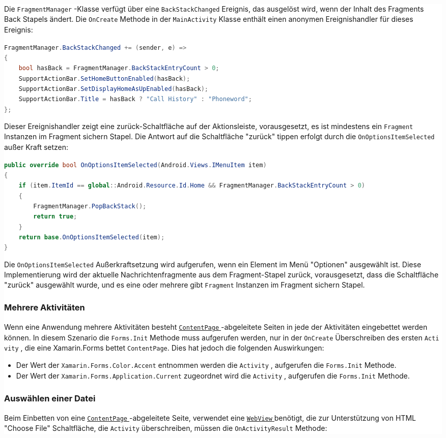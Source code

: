 Die `FragmentManager` -Klasse verfügt über eine `BackStackChanged` Ereignis, das ausgelöst wird, wenn der Inhalt des Fragments Back Stapels ändert. Die `OnCreate` Methode in der `MainActivity` Klasse enthält einen anonymen Ereignishandler für dieses Ereignis:

```csharp
FragmentManager.BackStackChanged += (sender, e) =>
{
    bool hasBack = FragmentManager.BackStackEntryCount > 0;
    SupportActionBar.SetHomeButtonEnabled(hasBack);
    SupportActionBar.SetDisplayHomeAsUpEnabled(hasBack);
    SupportActionBar.Title = hasBack ? "Call History" : "Phoneword";
};
```

Dieser Ereignishandler zeigt eine zurück-Schaltfläche auf der Aktionsleiste, vorausgesetzt, es ist mindestens ein `Fragment` Instanzen im Fragment sichern Stapel. Die Antwort auf die Schaltfläche "zurück" tippen erfolgt durch die `OnOptionsItemSelected` außer Kraft setzen:

```csharp
public override bool OnOptionsItemSelected(Android.Views.IMenuItem item)
{
    if (item.ItemId == global::Android.Resource.Id.Home && FragmentManager.BackStackEntryCount > 0)
    {
        FragmentManager.PopBackStack();
        return true;
    }
    return base.OnOptionsItemSelected(item);
}
```

Die `OnOptionsItemSelected` Außerkraftsetzung wird aufgerufen, wenn ein Element im Menü "Optionen" ausgewählt ist. Diese Implementierung wird der aktuelle Nachrichtenfragmente aus dem Fragment-Stapel zurück, vorausgesetzt, dass die Schaltfläche "zurück" ausgewählt wurde, und es eine oder mehrere gibt `Fragment` Instanzen im Fragment sichern Stapel.

### <a name="multiple-activities"></a>Mehrere Aktivitäten

Wenn eine Anwendung mehrere Aktivitäten besteht [ `ContentPage` ](https://developer.xamarin.com/api/type/Xamarin.Forms.ContentPage/)-abgeleitete Seiten in jede der Aktivitäten eingebettet werden können. In diesem Szenario die `Forms.Init` Methode muss aufgerufen werden, nur in der `OnCreate` Überschreiben des ersten `Activity` , die eine Xamarin.Forms bettet `ContentPage`. Dies hat jedoch die folgenden Auswirkungen:

- Der Wert der `Xamarin.Forms.Color.Accent` entnommen werden die `Activity` , aufgerufen die `Forms.Init` Methode.
- Der Wert der `Xamarin.Forms.Application.Current` zugeordnet wird die `Activity` , aufgerufen die `Forms.Init` Methode.

### <a name="choosing-a-file"></a>Auswählen einer Datei

Beim Einbetten von eine [ `ContentPage` ](https://developer.xamarin.com/api/type/Xamarin.Forms.ContentPage/)-abgeleitete Seite, verwendet eine [ `WebView` ](https://developer.xamarin.com/api/type/Xamarin.Forms.WebView/) benötigt, die zur Unterstützung von HTML "Choose File" Schaltfläche, die `Activity` überschreiben, müssen die `OnActivityResult` Methode:

